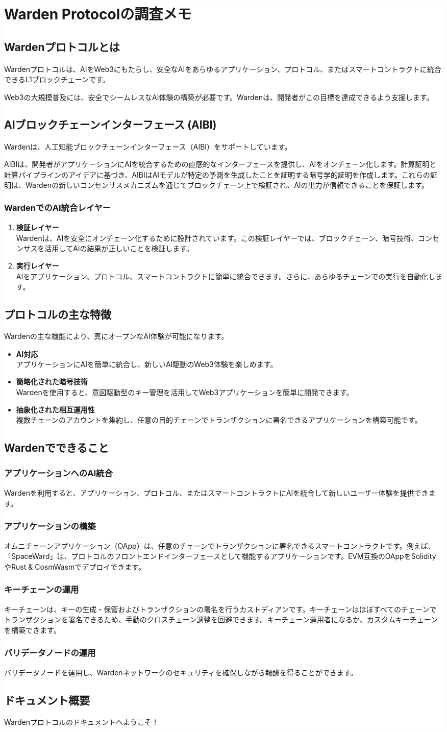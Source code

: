 # Warden Protocolの調査メモ

## Wardenプロトコルとは
Wardenプロトコルは、AIをWeb3にもたらし、安全なAIをあらゆるアプリケーション、プロトコル、またはスマートコントラクトに統合できるL1ブロックチェーンです。

Web3の大規模普及には、安全でシームレスなAI体験の構築が必要です。Wardenは、開発者がこの目標を達成できるよう支援します。

## AIブロックチェーンインターフェース (AIBI)
Wardenは、人工知能ブロックチェーンインターフェース（AIBI）をサポートしています。

AIBIは、開発者がアプリケーションにAIを統合するための直感的なインターフェースを提供し、AIをオンチェーン化します。計算証明と計算パイプラインのアイデアに基づき、AIBIはAIモデルが特定の予測を生成したことを証明する暗号学的証明を作成します。これらの証明は、Wardenの新しいコンセンサスメカニズムを通じてブロックチェーン上で検証され、AIの出力が信頼できることを保証します。

### WardenでのAI統合レイヤー
1. **検証レイヤー**  
   Wardenは、AIを安全にオンチェーン化するために設計されています。この検証レイヤーでは、ブロックチェーン、暗号技術、コンセンサスを活用してAIの結果が正しいことを検証します。

2. **実行レイヤー**  
   AIをアプリケーション、プロトコル、スマートコントラクトに簡単に統合できます。さらに、あらゆるチェーンでの実行を自動化します。

## プロトコルの主な特徴
Wardenの主な機能により、真にオープンなAI体験が可能になります。

- **AI対応**  
  アプリケーションにAIを簡単に統合し、新しいAI駆動のWeb3体験を楽しめます。

- **簡略化された暗号技術**  
  Wardenを使用すると、意図駆動型のキー管理を活用してWeb3アプリケーションを簡単に開発できます。

- **抽象化された相互運用性**  
  複数チェーンのアカウントを集約し、任意の目的チェーンでトランザクションに署名できるアプリケーションを構築可能です。

## Wardenでできること

### アプリケーションへのAI統合
Wardenを利用すると、アプリケーション、プロトコル、またはスマートコントラクトにAIを統合して新しいユーザー体験を提供できます。

### アプリケーションの構築
オムニチェーンアプリケーション（OApp）は、任意のチェーンでトランザクションに署名できるスマートコントラクトです。例えば、「SpaceWard」は、プロトコルのフロントエンドインターフェースとして機能するアプリケーションです。EVM互換のOAppをSolidityやRust & CosmWasmでデプロイできます。

### キーチェーンの運用
キーチェーンは、キーの生成・保管およびトランザクションの署名を行うカストディアンです。キーチェーンはほぼすべてのチェーンでトランザクションを署名できるため、手動のクロスチェーン調整を回避できます。キーチェーン運用者になるか、カスタムキーチェーンを構築できます。

### バリデータノードの運用
バリデータノードを運用し、Wardenネットワークのセキュリティを確保しながら報酬を得ることができます。

## ドキュメント概要
Wardenプロトコルのドキュメントへようこそ！
